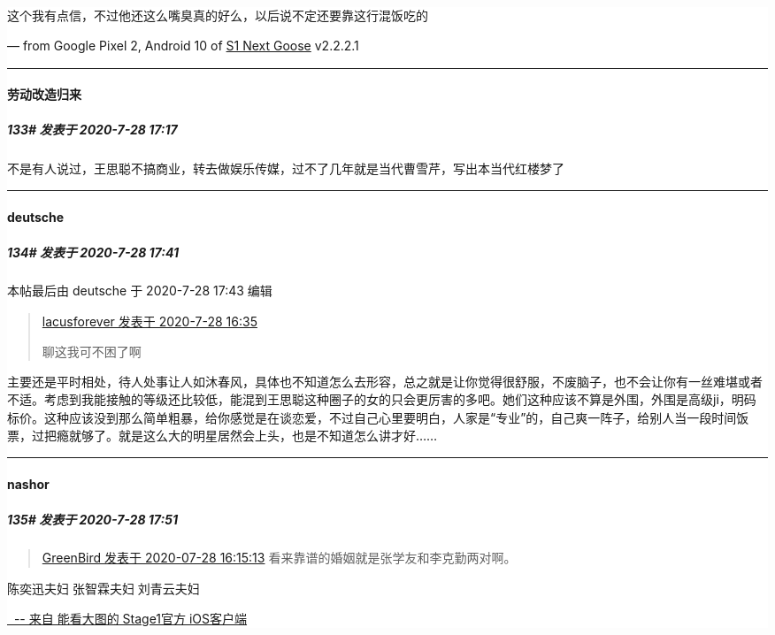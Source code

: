 


这个我有点信，不过他还这么嘴臭真的好么，以后说不定还要靠这行混饭吃的

— from Google Pixel 2, Android 10 of [S1 Next Goose](https://pan.baidu.com/s/1mi43uRm) v2.2.2.1







-----

####  劳动改造归来  
##### 133#       发表于 2020-7-28 17:17




不是有人说过，王思聪不搞商业，转去做娱乐传媒，过不了几年就是当代曹雪芹，写出本当代红楼梦了







-----

####  deutsche  
##### 134#       发表于 2020-7-28 17:41



 本帖最后由 deutsche 于 2020-7-28 17:43 编辑 
<blockquote><a href="httphttps://bbs.saraba1st.com/2b/forum.php?mod=redirect&amp;goto=findpost&amp;pid=48240282&amp;ptid=1951923" target="_blank">lacusforever 发表于 2020-7-28 16:35</a>

聊这我可不困了啊</blockquote>
主要还是平时相处，待人处事让人如沐春风，具体也不知道怎么去形容，总之就是让你觉得很舒服，不废脑子，也不会让你有一丝难堪或者不适。考虑到我能接触的等级还比较低，能混到王思聪这种圈子的女的只会更厉害的多吧。她们这种应该不算是外围，外围是高级ji，明码标价。这种应该没到那么简单粗暴，给你感觉是在谈恋爱，不过自己心里要明白，人家是“专业”的，自己爽一阵子，给别人当一段时间饭票，过把瘾就够了。就是这么大的明星居然会上头，也是不知道怎么讲才好……







-----

####  nashor  
##### 135#       发表于 2020-7-28 17:51



<blockquote><a href="httphttps://bbs.saraba1st.com/2b/forum.php?mod=redirect&amp;goto=findpost&amp;pid=48240064&amp;ptid=1951923" target="_blank">GreenBird 发表于 2020-07-28 16:15:13</a>
看来靠谱的婚姻就是张学友和李克勤两对啊。</blockquote>陈奕迅夫妇 张智霖夫妇 刘青云夫妇

[  -- 来自 能看大图的 Stage1官方 iOS客户端](https://itunes.apple.com/fi/app/saraba1st/id1221237470?mt=8)






